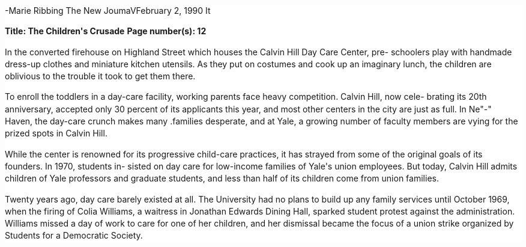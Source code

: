 -Marie Ribbing 
The New JoumaVFebruary 2, 1990 It 


**Title: The Children's Crusade**
**Page number(s): 12**

In 
the converted 
firehouse 
on 
Highland Street which houses the 
Calvin Hill Day Care Center, pre-
schoolers play with handmade dress-up 
clothes and miniature kitchen utensils. 
As they put on costumes and cook up 
an imaginary lunch, the children are 
oblivious to the trouble it took to get 
them there. 

To enroll the toddlers in a day-care 
facility, working parents face heavy 
competition. Calvin Hill, now cele-
brating its 20th anniversary, accepted 
only 30 percent of its applicants this 
year, and most other centers in the city 
are just as full. In Ne"-" Haven, the 
day-care crunch makes many .families 
desperate, and at Yale, a growing 
number of faculty members are vying 
for the prized spots in Calvin Hill. 

While the center is renowned for its 
progressive child-care practices, it has 
strayed from some of the original goals 
of its founders. In 1970, students in-
sisted on day care for low-income 
families of Yale's union employees. But 
today, Calvin Hill admits children of 
Yale professors and graduate students, 
and less than half of its children come 
from union families. 

Twenty years ago, day care barely 
existed at all. The University had no 
plans to build up any family services 
until October 1969, when the firing of 
Colia Williams, a waitress in Jonathan 
Edwards Dining Hall, sparked student 
protest against the administration. 
Williams missed a day of work to care 
for one of her children, and her 
dismissal became the focus of a union 
strike organized by Students for a 
Democratic Society. 
